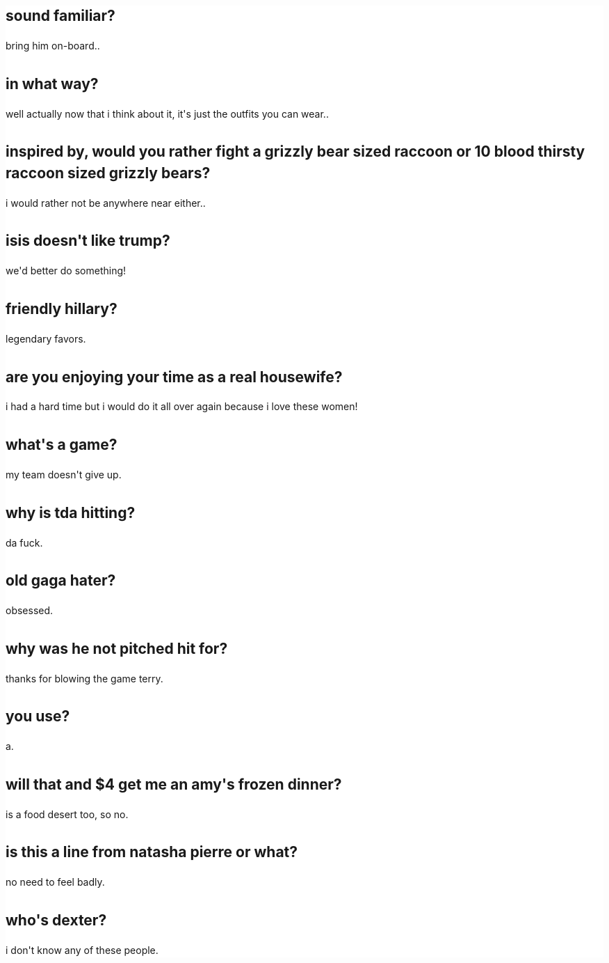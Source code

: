 ## sound familiar?
bring him on-board..

## in what way?
well actually now that i think about it, it's just the outfits you can wear..

## inspired by, would you rather fight a grizzly bear sized raccoon or 10 blood thirsty raccoon sized grizzly bears?
i would rather not be anywhere near either..

## isis doesn't like trump?
we'd better do something!

## friendly hillary?
legendary favors.

## are you enjoying your time as a real housewife?
i had a hard time but i would do it all over again because i love these women!

## what's a game?
my team doesn't give up.

## why is tda hitting?
da fuck.

## old gaga hater?
obsessed.

## why was he not pitched hit for?
thanks for blowing the game terry.

## you use?
a.

## will that and $4 get me an amy's frozen dinner?
is a food desert too, so no.

## is this a line from natasha pierre or what?
no need to feel badly.

## who's dexter?
i don't know any of these people.
